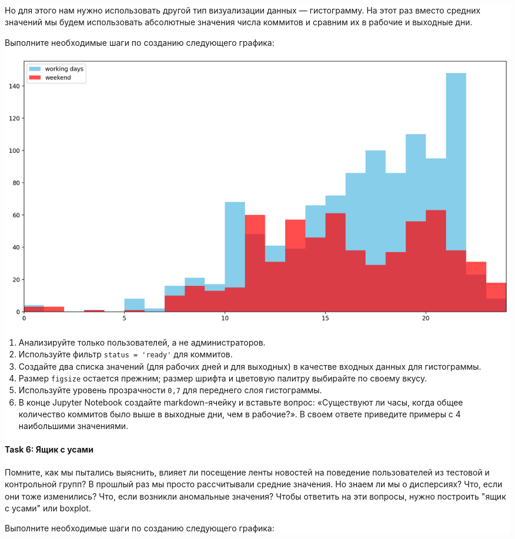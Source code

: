 Но для этого нам нужно использовать другой тип визуализации данных — гистограмму. На этот раз вместо средних значений мы будем использовать абсолютные значения числа коммитов и сравним их в рабочие и выходные дни.

Выполните необходимые шаги по созданию следующего графика:

![](misc/images/d12_05.png)

1. Анализируйте только пользователей, а не администраторов.
2. Используйте фильтр `status = 'ready'` для коммитов.
3. Создайте два списка значений (для рабочих дней и для выходных) в качестве входных данных для гистограммы.
4. Размер `figsize` остается прежним; размер шрифта и цветовую палитру выбирайте по своему вкусу.
5. Используйте уровень прозрачности `0,7` для переднего слоя гистограммы.
6. В конце Jupyter Notebook создайте markdown-ячейку и вставьте вопрос: «Существуют ли часы, когда общее количество коммитов было выше в выходные дни, чем в рабочие?». В своем ответе приведите примеры с 4 наибольшими значениями.



#### Task 6: Ящик с усами
Помните, как мы пытались выяснить, влияет ли посещение ленты новостей на поведение пользователей из тестовой и контрольной групп? В прошлый раз мы просто рассчитывали средние значения. Но знаем ли мы о дисперсиях? Что, если они тоже изменились? Что, если возникли аномальные значения?
Чтобы ответить на эти вопросы, нужно построить "ящик с усами" или boxplot.

Выполните необходимые шаги по созданию следующего графика:
